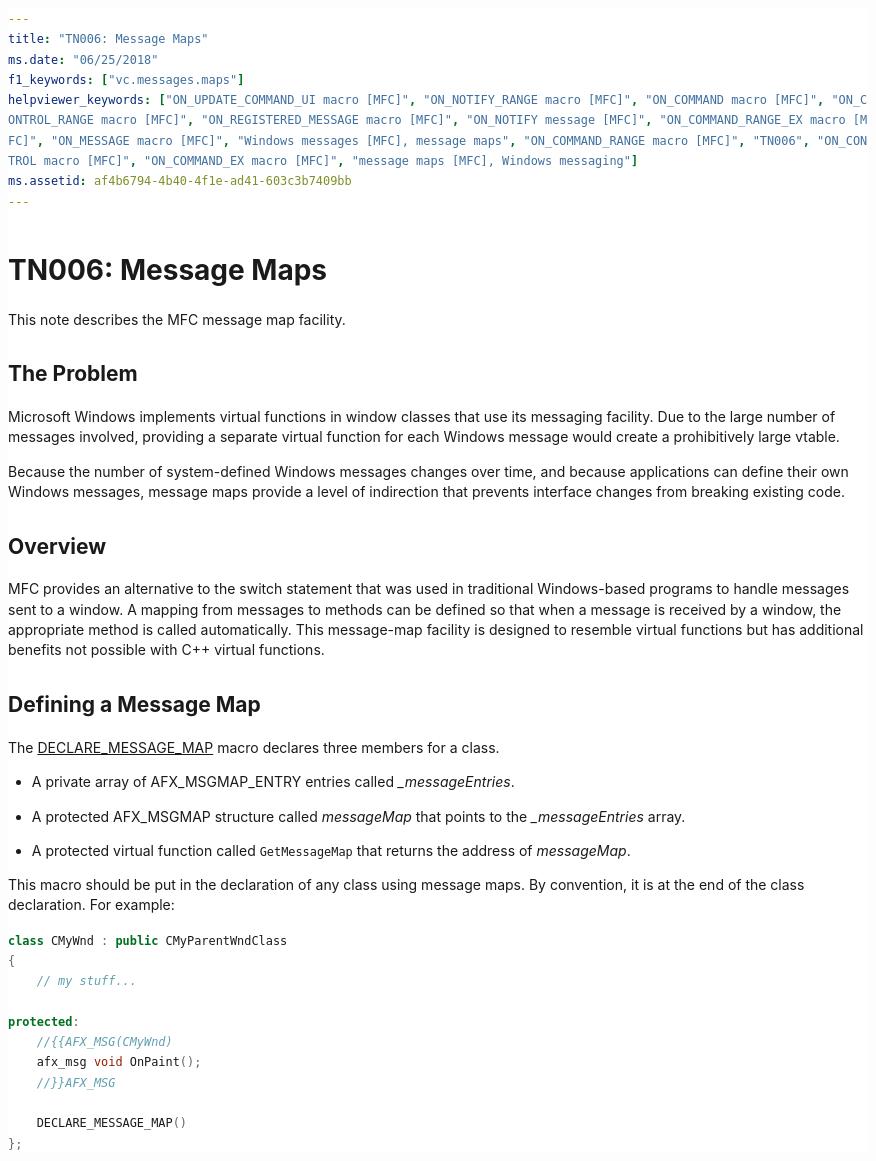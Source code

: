 ```yaml
---
title: "TN006: Message Maps"
ms.date: "06/25/2018"
f1_keywords: ["vc.messages.maps"]
helpviewer_keywords: ["ON_UPDATE_COMMAND_UI macro [MFC]", "ON_NOTIFY_RANGE macro [MFC]", "ON_COMMAND macro [MFC]", "ON_CONTROL_RANGE macro [MFC]", "ON_REGISTERED_MESSAGE macro [MFC]", "ON_NOTIFY message [MFC]", "ON_COMMAND_RANGE_EX macro [MFC]", "ON_MESSAGE macro [MFC]", "Windows messages [MFC], message maps", "ON_COMMAND_RANGE macro [MFC]", "TN006", "ON_CONTROL macro [MFC]", "ON_COMMAND_EX macro [MFC]", "message maps [MFC], Windows messaging"]
ms.assetid: af4b6794-4b40-4f1e-ad41-603c3b7409bb
---
```

# TN006: Message Maps

This note describes the MFC message map facility.

## The Problem

Microsoft Windows implements virtual functions in window classes that use its messaging facility. Due to the large number of messages involved, providing a separate virtual function for each Windows message would create a prohibitively large vtable.

Because the number of system-defined Windows messages changes over time, and because applications can define their own Windows messages, message maps provide a level of indirection that prevents interface changes from breaking existing code.

## Overview

MFC provides an alternative to the switch statement that was used in traditional Windows-based programs to handle messages sent to a window. A mapping from messages to methods can be defined so that when a message is received by a window, the appropriate method is called automatically. This message-map facility is designed to resemble virtual functions but has additional benefits not possible with C++ virtual functions.

## Defining a Message Map

The [DECLARE_MESSAGE_MAP](reference/message-map-macros-mfc.md#declare_message_map) macro declares three members for a class.

- A private array of AFX_MSGMAP_ENTRY entries called *_messageEntries*.

- A protected AFX_MSGMAP structure called *messageMap* that points to the *_messageEntries* array.

- A protected virtual function called `GetMessageMap` that returns the address of *messageMap*.

This macro should be put in the declaration of any class using message maps. By convention, it is at the end of the class declaration. For example:

```cpp
class CMyWnd : public CMyParentWndClass
{
    // my stuff...

protected:
    //{{AFX_MSG(CMyWnd)
    afx_msg void OnPaint();
    //}}AFX_MSG

    DECLARE_MESSAGE_MAP()
};
```
